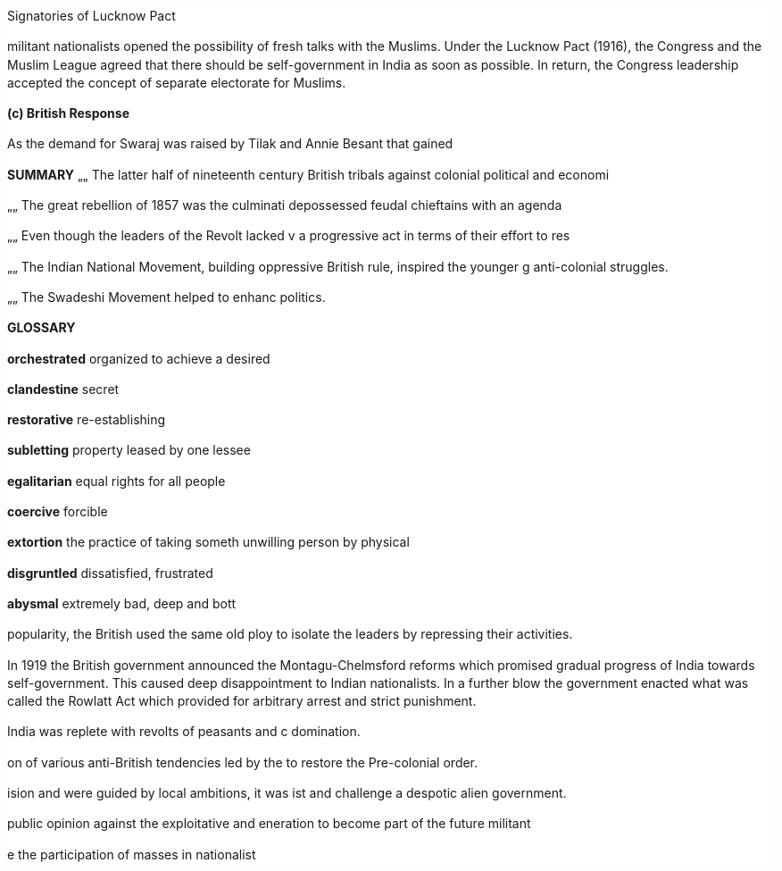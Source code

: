 Signatories of Lucknow Pact




  

militant nationalists opened the possibility of fresh talks with the Muslims. Under the Lucknow Pact (1916), the Congress and the Muslim League agreed that there should be self-government in India as soon as possible. In return, the Congress leadership accepted the concept of separate electorate for Muslims.

**(c) British Response**

As the demand for Swaraj was raised by Tilak and Annie Besant that gained

**SUMMARY** „„ The latter half of nineteenth century British tribals against colonial political and economi

„„ The great rebellion of 1857 was the culminati depossessed feudal chieftains with an agenda

„„ Even though the leaders of the Revolt lacked v a progressive act in terms of their effort to res

„„ The Indian National Movement, building oppressive British rule, inspired the younger g anti-colonial struggles.

„„ The Swadeshi Movement helped to enhanc politics.

**GLOSSARY**

**orchestrated** organized to achieve a desired

**clandestine** secret

**restorative** re-establishing

**subletting** property leased by one lessee

**egalitarian** equal rights for all people

**coercive** forcible

**extortion** the practice of taking someth unwilling person by physical

**disgruntled** dissatisfied, frustrated

**abysmal** extremely bad, deep and bott  

popularity, the British used the same old ploy to isolate the leaders by repressing their activities.

In 1919 the British government announced the Montagu-Chelmsford reforms which promised gradual progress of India towards self-government. This caused deep disappointment to Indian nationalists. In a further blow the government enacted what was called the Rowlatt Act which provided for arbitrary arrest and strict punishment.

India was replete with revolts of peasants and c domination.

on of various anti-British tendencies led by the to restore the Pre-colonial order.

ision and were guided by local ambitions, it was ist and challenge a despotic alien government.

public opinion against the exploitative and eneration to become part of the future militant

e the participation of masses in nationalist

